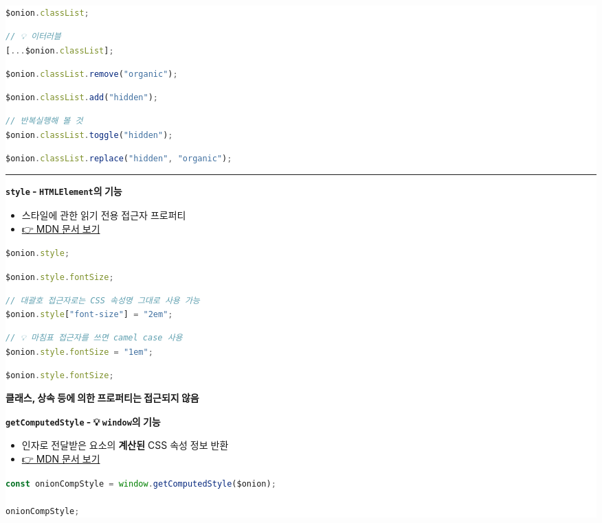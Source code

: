```javascript
$onion.classList;
```

```javascript
// 💡 이터러블
[...$onion.classList];
```

```javascript
$onion.classList.remove("organic");
```

```javascript
$onion.classList.add("hidden");
```

```javascript
// 반복실행해 볼 것
$onion.classList.toggle("hidden");
```

```javascript
$onion.classList.replace("hidden", "organic");
```

---

**`style` - `HTMLElement`의 기능**

- 스타일에 관한 읽기 전용 접근자 프로퍼티
- [👉 MDN 문서 보기](https://developer.mozilla.org/en-US/docs/Web/API/HTMLElement/style)

```javascript
$onion.style;
```

```javascript
$onion.style.fontSize;
```

```javascript
// 대괄호 접근자로는 CSS 속성명 그대로 사용 가능
$onion.style["font-size"] = "2em";
```

```javascript
// 💡 마침표 접근자를 쓰면 camel case 사용
$onion.style.fontSize = "1em";
```

```javascript
$onion.style.fontSize;
```

**클래스, 상속 등에 의한 프로퍼티는 접근되지 않음**

**`getComputedStyle` - 💡 `window`의 기능**

- 인자로 전달받은 요소의 **계산된** CSS 속성 정보 반환
- [👉 MDN 문서 보기](https://developer.mozilla.org/ko/docs/Web/API/Window/getComputedStyle)

```javascript
const onionCompStyle = window.getComputedStyle($onion);

onionCompStyle;
```

